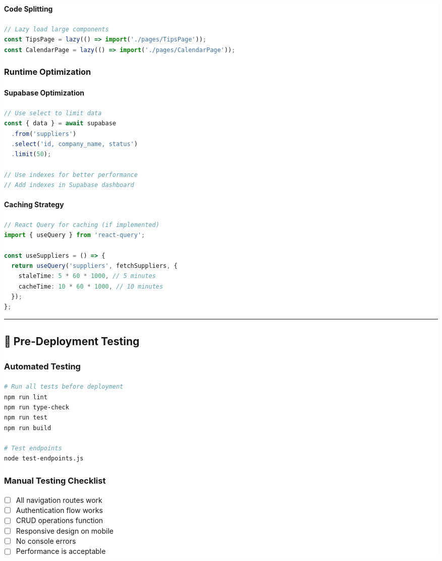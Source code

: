 #### Code Splitting
```typescript
// Lazy load large components
const TipsPage = lazy(() => import('./pages/TipsPage'));
const CalendarPage = lazy(() => import('./pages/CalendarPage'));
```

### Runtime Optimization

#### Supabase Optimization
```typescript
// Use select to limit data
const { data } = await supabase
  .from('suppliers')
  .select('id, company_name, status')
  .limit(50);

// Use indexes for better performance
// Add indexes in Supabase dashboard
```

#### Caching Strategy
```typescript
// React Query for caching (if implemented)
import { useQuery } from 'react-query';

const useSuppliers = () => {
  return useQuery('suppliers', fetchSuppliers, {
    staleTime: 5 * 60 * 1000, // 5 minutes
    cacheTime: 10 * 60 * 1000, // 10 minutes
  });
};
```

---

## 🧪 Pre-Deployment Testing

### Automated Testing
```bash
# Run all tests before deployment
npm run lint
npm run type-check
npm run test
npm run build

# Test endpoints
node test-endpoints.js
```

### Manual Testing Checklist
- [ ] All navigation routes work
- [ ] Authentication flow works
- [ ] CRUD operations function
- [ ] Responsive design on mobile
- [ ] No console errors
- [ ] Performance is acceptable
